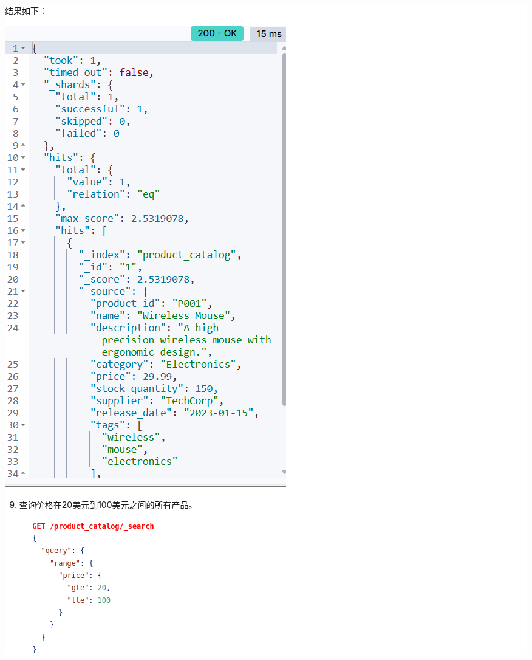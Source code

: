    结果如下：

   ![image-20240930203248700](./assets/image-20240930203248700.png)

9. 查询价格在20美元到100美元之间的所有产品。

   ```json
      GET /product_catalog/_search
      {
        "query": {
          "range": {
            "price": {
              "gte": 20,
              "lte": 100
            }
          }
        }
      }
   ```
